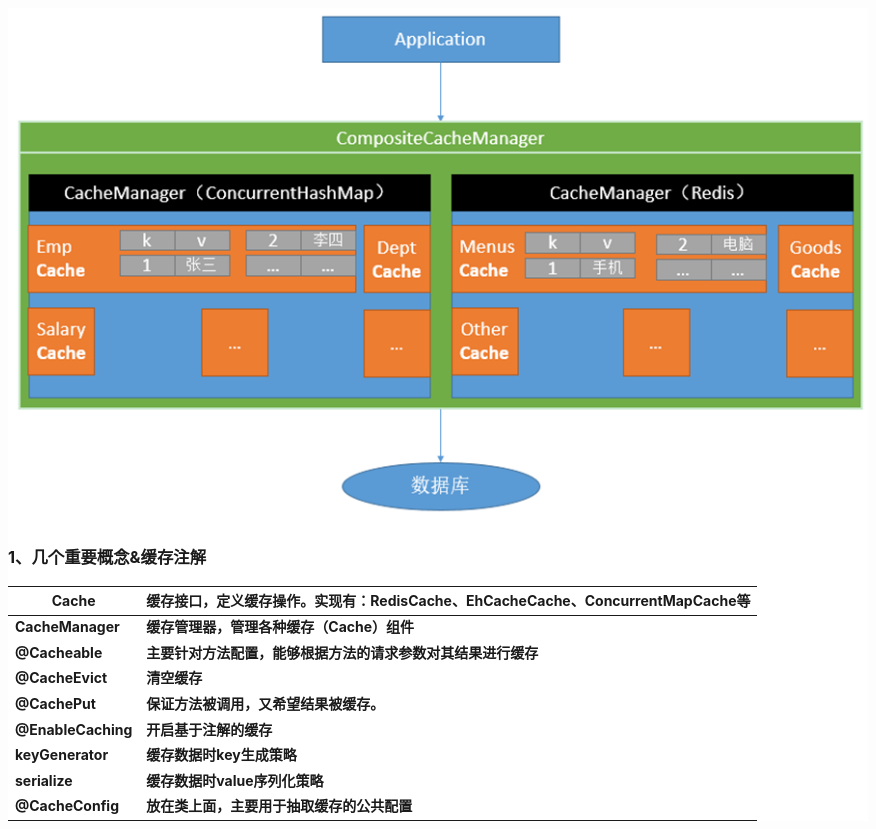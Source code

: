 ![1557801087232](assets/1557801087232.png)





### 1、几个重要概念&缓存注解

| **Cache**          | **缓存接口，定义缓存操作。实现有：RedisCache、EhCacheCache、ConcurrentMapCache等** |
| ------------------ | ------------------------------------------------------------ |
| **CacheManager**   | **缓存管理器，管理各种缓存（Cache）组件**                    |
| **@Cacheable**     | **主要针对方法配置，能够根据方法的请求参数对其结果进行缓存** |
| **@CacheEvict**    | **清空缓存**                                                 |
| **@CachePut**      | **保证方法被调用，又希望结果被缓存。**                       |
| **@EnableCaching** | **开启基于注解的缓存**                                       |
| **keyGenerator**   | **缓存数据时key生成策略**                                    |
| **serialize**      | **缓存数据时value序列化策略**                                |
| **@CacheConfig**   | **放在类上面，主要用于抽取缓存的公共配置**                   |
